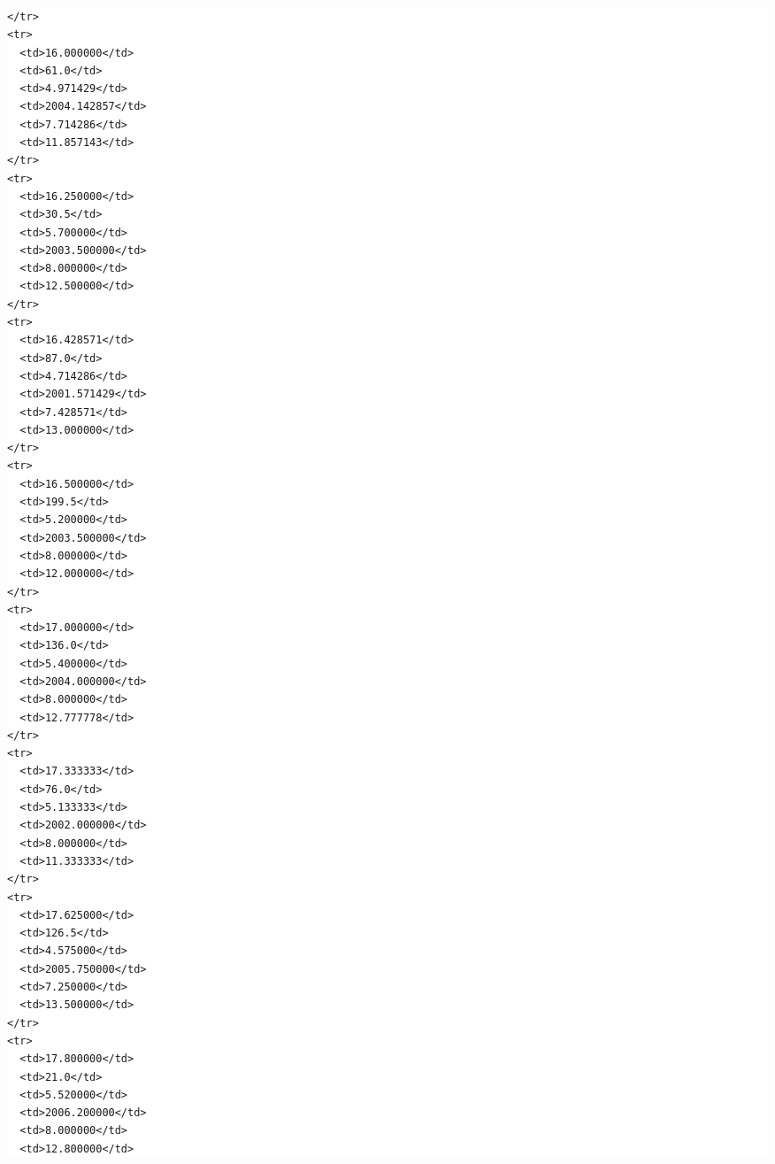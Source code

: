     </tr>
    <tr>
      <td>16.000000</td>
      <td>61.0</td>
      <td>4.971429</td>
      <td>2004.142857</td>
      <td>7.714286</td>
      <td>11.857143</td>
    </tr>
    <tr>
      <td>16.250000</td>
      <td>30.5</td>
      <td>5.700000</td>
      <td>2003.500000</td>
      <td>8.000000</td>
      <td>12.500000</td>
    </tr>
    <tr>
      <td>16.428571</td>
      <td>87.0</td>
      <td>4.714286</td>
      <td>2001.571429</td>
      <td>7.428571</td>
      <td>13.000000</td>
    </tr>
    <tr>
      <td>16.500000</td>
      <td>199.5</td>
      <td>5.200000</td>
      <td>2003.500000</td>
      <td>8.000000</td>
      <td>12.000000</td>
    </tr>
    <tr>
      <td>17.000000</td>
      <td>136.0</td>
      <td>5.400000</td>
      <td>2004.000000</td>
      <td>8.000000</td>
      <td>12.777778</td>
    </tr>
    <tr>
      <td>17.333333</td>
      <td>76.0</td>
      <td>5.133333</td>
      <td>2002.000000</td>
      <td>8.000000</td>
      <td>11.333333</td>
    </tr>
    <tr>
      <td>17.625000</td>
      <td>126.5</td>
      <td>4.575000</td>
      <td>2005.750000</td>
      <td>7.250000</td>
      <td>13.500000</td>
    </tr>
    <tr>
      <td>17.800000</td>
      <td>21.0</td>
      <td>5.520000</td>
      <td>2006.200000</td>
      <td>8.000000</td>
      <td>12.800000</td>